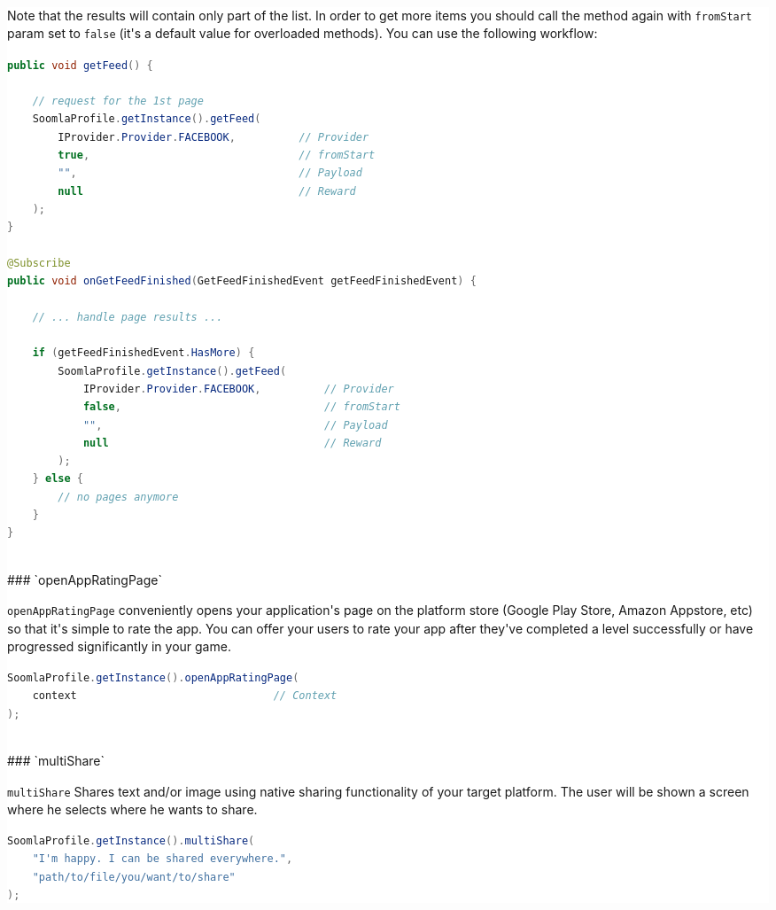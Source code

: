Note that the results will contain only part of the list. In order to get more items you should call the method again with `fromStart` param set to `false` (it's a default value for overloaded methods). You can use the following workflow:

```java
public void getFeed() {

    // request for the 1st page
    SoomlaProfile.getInstance().getFeed(
        IProvider.Provider.FACEBOOK,          // Provider
        true,                                 // fromStart
        "",                                   // Payload
        null                                  // Reward
    );
}

@Subscribe
public void onGetFeedFinished(GetFeedFinishedEvent getFeedFinishedEvent) {

    // ... handle page results ...

    if (getFeedFinishedEvent.HasMore) {
        SoomlaProfile.getInstance().getFeed(
            IProvider.Provider.FACEBOOK,          // Provider
            false,                                // fromStart
            "",                                   // Payload
            null                                  // Reward
        );
    } else {
        // no pages anymore
    }
}
```

<br>
### `openAppRatingPage`

`openAppRatingPage` conveniently opens your application's page on the platform store (Google Play Store, Amazon Appstore, etc) so that it's simple to rate the app. You can offer your users to rate your app after they've completed a level successfully or have progressed significantly in your game.

``` java
SoomlaProfile.getInstance().openAppRatingPage(
	context                               // Context
);
```

<br>
### `multiShare`

`multiShare` Shares text and/or image using native sharing functionality of your target platform.
The user will be shown a screen where he selects where he wants to share.

``` java
SoomlaProfile.getInstance().multiShare(
    "I'm happy. I can be shared everywhere.",
    "path/to/file/you/want/to/share"
);
```
